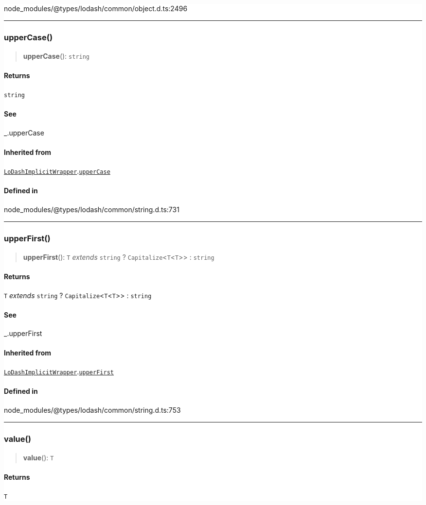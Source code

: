 node_modules/@types/lodash/common/object.d.ts:2496

---

### upperCase()

> **upperCase**(): `string`

#### Returns

`string`

#### See

\_.upperCase

#### Inherited from

[`LoDashImplicitWrapper`](LoDashImplicitWrapper.md).[`upperCase`](LoDashImplicitWrapper.md#uppercase)

#### Defined in

node_modules/@types/lodash/common/string.d.ts:731

---

### upperFirst()

> **upperFirst**(): `T` _extends_ `string` ? `Capitalize`\<`T`\<`T`\>\> : `string`

#### Returns

`T` _extends_ `string` ? `Capitalize`\<`T`\<`T`\>\> : `string`

#### See

\_.upperFirst

#### Inherited from

[`LoDashImplicitWrapper`](LoDashImplicitWrapper.md).[`upperFirst`](LoDashImplicitWrapper.md#upperfirst)

#### Defined in

node_modules/@types/lodash/common/string.d.ts:753

---

### value()

> **value**(): `T`

#### Returns

`T`

